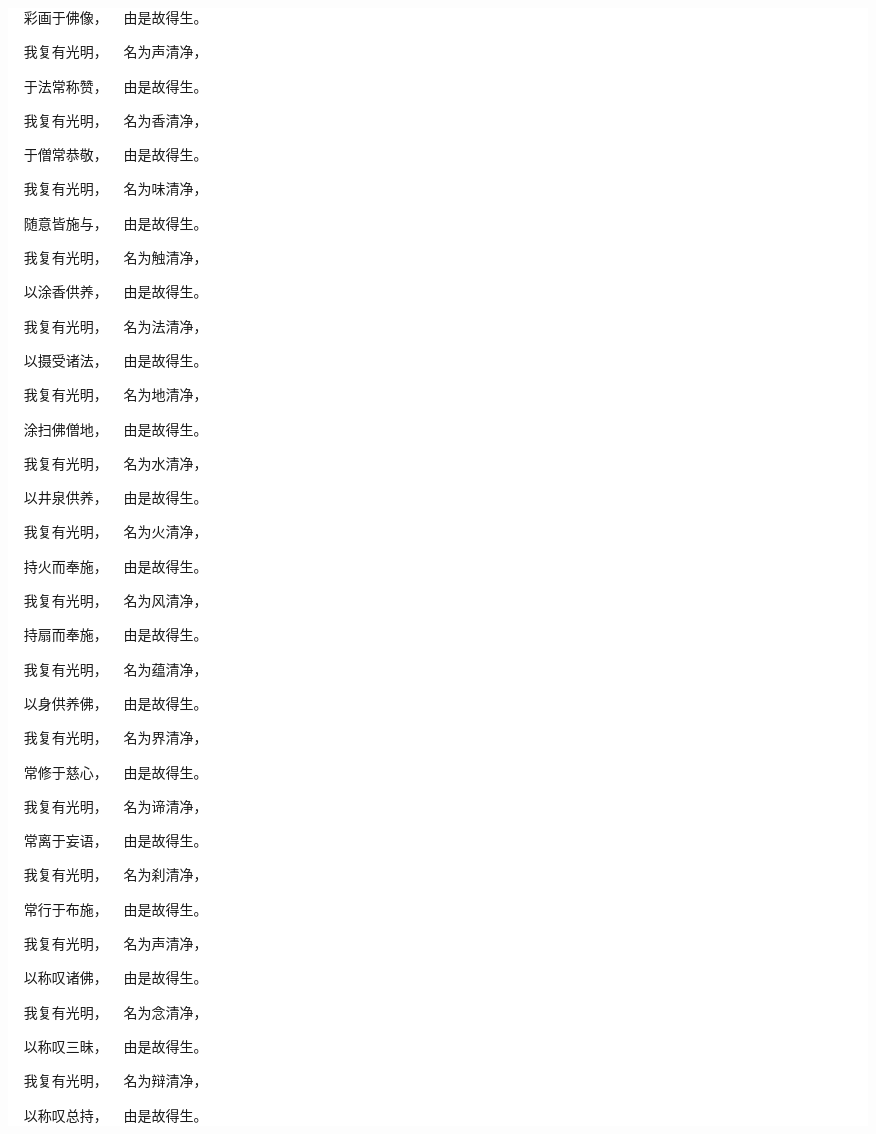 &nbsp;&nbsp;&nbsp;&nbsp;彩画于佛像，&nbsp;&nbsp;&nbsp;&nbsp;由是故得生。

&nbsp;&nbsp;&nbsp;&nbsp;我复有光明，&nbsp;&nbsp;&nbsp;&nbsp;名为声清净，

&nbsp;&nbsp;&nbsp;&nbsp;于法常称赞，&nbsp;&nbsp;&nbsp;&nbsp;由是故得生。

&nbsp;&nbsp;&nbsp;&nbsp;我复有光明，&nbsp;&nbsp;&nbsp;&nbsp;名为香清净，

&nbsp;&nbsp;&nbsp;&nbsp;于僧常恭敬，&nbsp;&nbsp;&nbsp;&nbsp;由是故得生。

&nbsp;&nbsp;&nbsp;&nbsp;我复有光明，&nbsp;&nbsp;&nbsp;&nbsp;名为味清净，

&nbsp;&nbsp;&nbsp;&nbsp;随意皆施与，&nbsp;&nbsp;&nbsp;&nbsp;由是故得生。

&nbsp;&nbsp;&nbsp;&nbsp;我复有光明，&nbsp;&nbsp;&nbsp;&nbsp;名为触清净，

&nbsp;&nbsp;&nbsp;&nbsp;以涂香供养，&nbsp;&nbsp;&nbsp;&nbsp;由是故得生。

&nbsp;&nbsp;&nbsp;&nbsp;我复有光明，&nbsp;&nbsp;&nbsp;&nbsp;名为法清净，

&nbsp;&nbsp;&nbsp;&nbsp;以摄受诸法，&nbsp;&nbsp;&nbsp;&nbsp;由是故得生。

&nbsp;&nbsp;&nbsp;&nbsp;我复有光明，&nbsp;&nbsp;&nbsp;&nbsp;名为地清净，

&nbsp;&nbsp;&nbsp;&nbsp;涂扫佛僧地，&nbsp;&nbsp;&nbsp;&nbsp;由是故得生。

&nbsp;&nbsp;&nbsp;&nbsp;我复有光明，&nbsp;&nbsp;&nbsp;&nbsp;名为水清净，

&nbsp;&nbsp;&nbsp;&nbsp;以井泉供养，&nbsp;&nbsp;&nbsp;&nbsp;由是故得生。

&nbsp;&nbsp;&nbsp;&nbsp;我复有光明，&nbsp;&nbsp;&nbsp;&nbsp;名为火清净，

&nbsp;&nbsp;&nbsp;&nbsp;持火而奉施，&nbsp;&nbsp;&nbsp;&nbsp;由是故得生。

&nbsp;&nbsp;&nbsp;&nbsp;我复有光明，&nbsp;&nbsp;&nbsp;&nbsp;名为风清净，

&nbsp;&nbsp;&nbsp;&nbsp;持扇而奉施，&nbsp;&nbsp;&nbsp;&nbsp;由是故得生。

&nbsp;&nbsp;&nbsp;&nbsp;我复有光明，&nbsp;&nbsp;&nbsp;&nbsp;名为蕴清净，

&nbsp;&nbsp;&nbsp;&nbsp;以身供养佛，&nbsp;&nbsp;&nbsp;&nbsp;由是故得生。

&nbsp;&nbsp;&nbsp;&nbsp;我复有光明，&nbsp;&nbsp;&nbsp;&nbsp;名为界清净，

&nbsp;&nbsp;&nbsp;&nbsp;常修于慈心，&nbsp;&nbsp;&nbsp;&nbsp;由是故得生。

&nbsp;&nbsp;&nbsp;&nbsp;我复有光明，&nbsp;&nbsp;&nbsp;&nbsp;名为谛清净，

&nbsp;&nbsp;&nbsp;&nbsp;常离于妄语，&nbsp;&nbsp;&nbsp;&nbsp;由是故得生。

&nbsp;&nbsp;&nbsp;&nbsp;我复有光明，&nbsp;&nbsp;&nbsp;&nbsp;名为刹清净，

&nbsp;&nbsp;&nbsp;&nbsp;常行于布施，&nbsp;&nbsp;&nbsp;&nbsp;由是故得生。

&nbsp;&nbsp;&nbsp;&nbsp;我复有光明，&nbsp;&nbsp;&nbsp;&nbsp;名为声清净，

&nbsp;&nbsp;&nbsp;&nbsp;以称叹诸佛，&nbsp;&nbsp;&nbsp;&nbsp;由是故得生。

&nbsp;&nbsp;&nbsp;&nbsp;我复有光明，&nbsp;&nbsp;&nbsp;&nbsp;名为念清净，

&nbsp;&nbsp;&nbsp;&nbsp;以称叹三昧，&nbsp;&nbsp;&nbsp;&nbsp;由是故得生。

&nbsp;&nbsp;&nbsp;&nbsp;我复有光明，&nbsp;&nbsp;&nbsp;&nbsp;名为辩清净，

&nbsp;&nbsp;&nbsp;&nbsp;以称叹总持，&nbsp;&nbsp;&nbsp;&nbsp;由是故得生。
